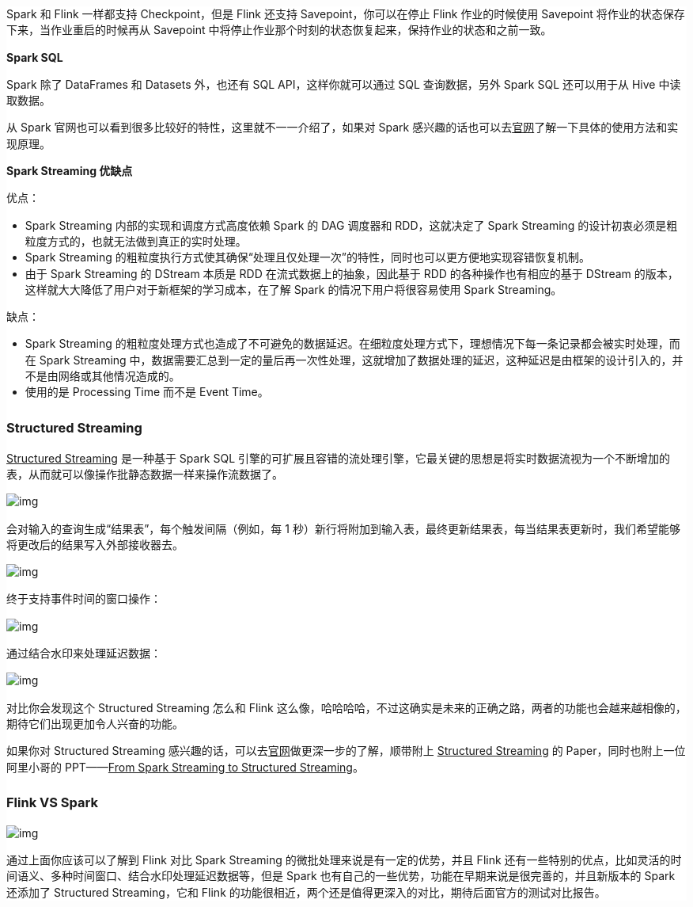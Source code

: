 Spark 和 Flink 一样都支持 Checkpoint，但是 Flink 还支持 Savepoint，你可以在停止 Flink 作业的时候使用 Savepoint 将作业的状态保存下来，当作业重启的时候再从 Savepoint 中将停止作业那个时刻的状态恢复起来，保持作业的状态和之前一致。

**Spark SQL**

Spark 除了 DataFrames 和 Datasets 外，也还有 SQL API，这样你就可以通过 SQL 查询数据，另外 Spark SQL 还可以用于从 Hive 中读取数据。

从 Spark 官网也可以看到很多比较好的特性，这里就不一一介绍了，如果对 Spark 感兴趣的话也可以去[官网](https://spark.apache.org/docs/latest/index.html)了解一下具体的使用方法和实现原理。

**Spark Streaming 优缺点**

优点：

- Spark Streaming 内部的实现和调度方式高度依赖 Spark 的 DAG 调度器和 RDD，这就决定了 Spark Streaming 的设计初衷必须是粗粒度方式的，也就无法做到真正的实时处理。
- Spark Streaming 的粗粒度执行方式使其确保“处理且仅处理一次”的特性，同时也可以更方便地实现容错恢复机制。
- 由于 Spark Streaming 的 DStream 本质是 RDD 在流式数据上的抽象，因此基于 RDD 的各种操作也有相应的基于 DStream 的版本，这样就大大降低了用户对于新框架的学习成本，在了解 Spark 的情况下用户将很容易使用 Spark Streaming。

缺点：

- Spark Streaming 的粗粒度处理方式也造成了不可避免的数据延迟。在细粒度处理方式下，理想情况下每一条记录都会被实时处理，而在 Spark Streaming 中，数据需要汇总到一定的量后再一次性处理，这就增加了数据处理的延迟，这种延迟是由框架的设计引入的，并不是由网络或其他情况造成的。
- 使用的是 Processing Time 而不是 Event Time。

### Structured Streaming

[Structured Streaming](https://spark.apache.org/docs/latest/structured-streaming-programming-guide.html) 是一种基于 Spark SQL 引擎的可扩展且容错的流处理引擎，它最关键的思想是将实时数据流视为一个不断增加的表，从而就可以像操作批静态数据一样来操作流数据了。

![img](http://zhisheng-blog.oss-cn-hangzhou.aliyuncs.com/img/2019-07-06-153628.jpg)

会对输入的查询生成“结果表”，每个触发间隔（例如，每 1 秒）新行将附加到输入表，最终更新结果表，每当结果表更新时，我们希望能够将更改后的结果写入外部接收器去。

![img](http://zhisheng-blog.oss-cn-hangzhou.aliyuncs.com/img/2019-07-06-153933.jpg)

终于支持事件时间的窗口操作：

![img](http://zhisheng-blog.oss-cn-hangzhou.aliyuncs.com/img/2019-07-06-160704.jpg)

通过结合水印来处理延迟数据：

![img](http://zhisheng-blog.oss-cn-hangzhou.aliyuncs.com/img/2019-07-06-160733.jpg)

对比你会发现这个 Structured Streaming 怎么和 Flink 这么像，哈哈哈哈，不过这确实是未来的正确之路，两者的功能也会越来越相像的，期待它们出现更加令人兴奋的功能。

如果你对 Structured Streaming 感兴趣的话，可以去[官网](https://spark.apache.org/docs/latest/structured-streaming-programming-guide.html)做更深一步的了解，顺带附上 [Structured Streaming](https://cs.stanford.edu/~matei/papers/2018/sigmod_structured_streaming.pdf) 的 Paper，同时也附上一位阿里小哥的 PPT——[From Spark Streaming to Structured Streaming](https://www.slidestalk.com/s/FromSparkStreamingtoStructuredStreaming58639)。

### Flink VS Spark

![img](http://zhisheng-blog.oss-cn-hangzhou.aliyuncs.com/img/2019-07-06-095018.jpg)

通过上面你应该可以了解到 Flink 对比 Spark Streaming 的微批处理来说是有一定的优势，并且 Flink 还有一些特别的优点，比如灵活的时间语义、多种时间窗口、结合水印处理延迟数据等，但是 Spark 也有自己的一些优势，功能在早期来说是很完善的，并且新版本的 Spark 还添加了 Structured Streaming，它和 Flink 的功能很相近，两个还是值得更深入的对比，期待后面官方的测试对比报告。
